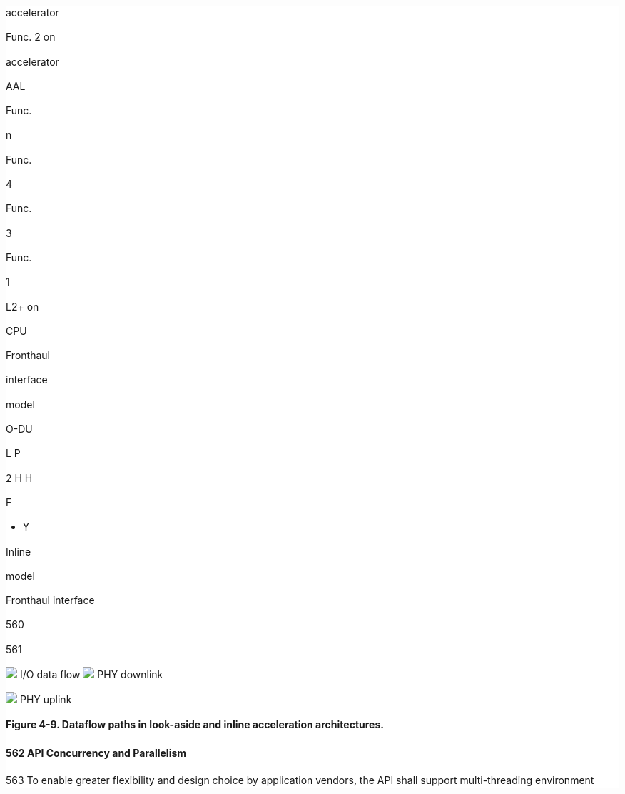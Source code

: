 accelerator

Func. 2 on

accelerator

AAL

Func.

n

Func.

4

Func.

3

Func.

1

L2+ on

CPU

Fronthaul

interface

model

O-DU

L P

2 H H

F

+ Y

Inline

model

Fronthaul interface

560

561

![]({{site.baseurl}}/assets/images/7c1f34b28b08.png) I/O data flow ![]({{site.baseurl}}/assets/images/f3c2b0fd8f42.png) PHY downlink

![]({{site.baseurl}}/assets/images/f77492690e49.png) PHY uplink

**Figure 4-9. Dataflow paths in look-aside and inline acceleration architectures.**

#### 562 API Concurrency and Parallelism

563 To enable greater flexibility and design choice by application vendors, the API shall support multi-threading environment
